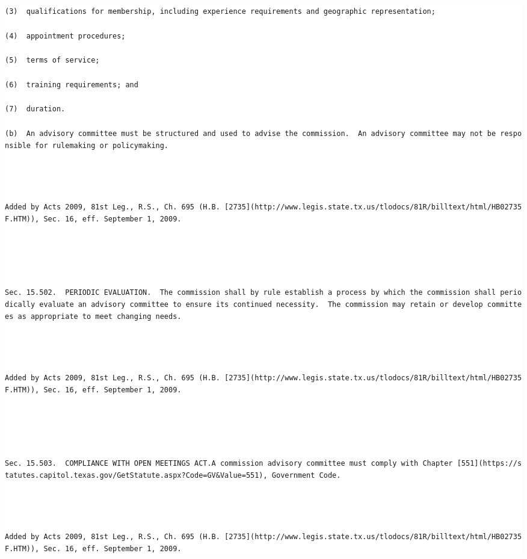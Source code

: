     (3)  qualifications for membership, including experience requirements and geographic representation;
    
    (4)  appointment procedures;
    
    (5)  terms of service;
    
    (6)  training requirements; and
    
    (7)  duration.
    
    (b)  An advisory committee must be structured and used to advise the commission.  An advisory committee may not be responsible for rulemaking or policymaking.
    
    
    
    
    Added by Acts 2009, 81st Leg., R.S., Ch. 695 (H.B. [2735](http://www.legis.state.tx.us/tlodocs/81R/billtext/html/HB02735F.HTM)), Sec. 16, eff. September 1, 2009.
    
    
    
    
    
    Sec. 15.502.  PERIODIC EVALUATION.  The commission shall by rule establish a process by which the commission shall periodically evaluate an advisory committee to ensure its continued necessity.  The commission may retain or develop committees as appropriate to meet changing needs.
    
    
    
    
    Added by Acts 2009, 81st Leg., R.S., Ch. 695 (H.B. [2735](http://www.legis.state.tx.us/tlodocs/81R/billtext/html/HB02735F.HTM)), Sec. 16, eff. September 1, 2009.
    
    
    
    
    
    Sec. 15.503.  COMPLIANCE WITH OPEN MEETINGS ACT.A commission advisory committee must comply with Chapter [551](https://statutes.capitol.texas.gov/GetStatute.aspx?Code=GV&Value=551), Government Code.
    
    
    
    
    Added by Acts 2009, 81st Leg., R.S., Ch. 695 (H.B. [2735](http://www.legis.state.tx.us/tlodocs/81R/billtext/html/HB02735F.HTM)), Sec. 16, eff. September 1, 2009.
    
    
    
    
    				
